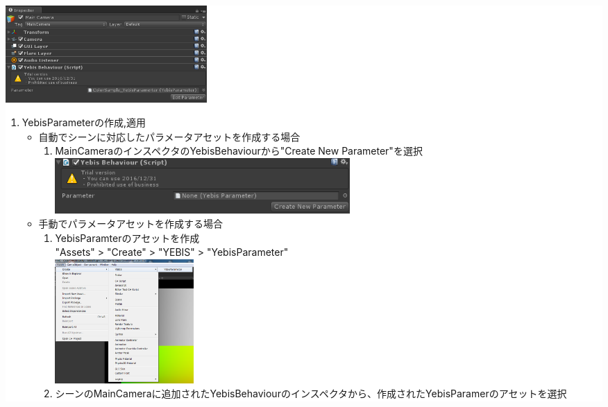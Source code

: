 [<img src="figure/applyYEBIS_add3.png" height="140pt">](figure/applyYEBIS_add3.png)
1. YebisParameterの作成,適用
    - 自動でシーンに対応したパラメータアセットを作成する場合
        1. MainCameraのインスペクタのYebisBehaviourから"Create New Parameter"を選択  
        [<img src="figure/applyYEBIS_add5.png" height="80pt">](figure/applyYEBIS_add5.png)
    - 手動でパラメータアセットを作成する場合
        1. YebisParamterのアセットを作成  
        "Assets" > "Create" > "YEBIS" > "YebisParameter"  
        [<img src="figure/applyYEBIS_add4.png" width="200pt">](figure/applyYEBIS_add4.png)
        1. シーンのMainCameraに追加されたYebisBehaviourのインスペクタから、作成されたYebisParamerのアセットを選択
        